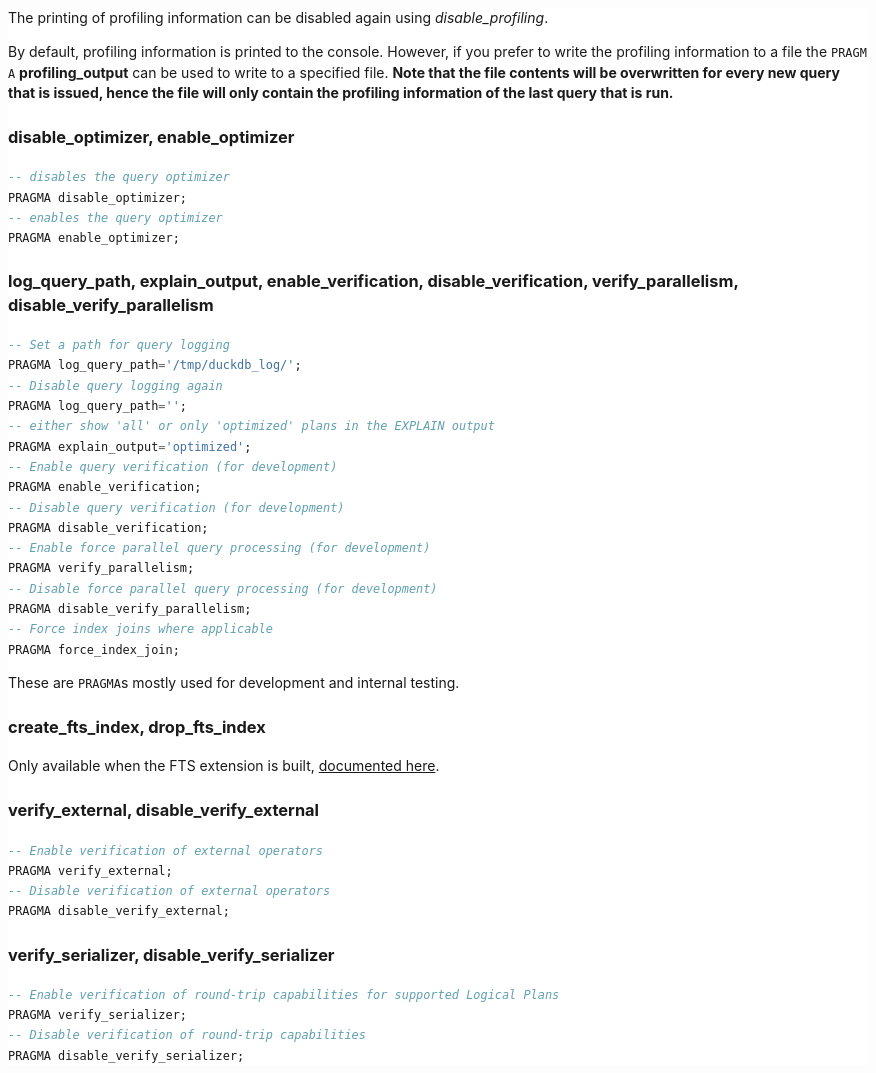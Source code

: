 The printing of profiling information can be disabled again using *disable_profiling*.

By default, profiling information is printed to the console. However, if you prefer to write the profiling information to a file the `PRAGMA` **profiling_output** can be used to write to a specified file. **Note that the file contents will be overwritten for every new query that is issued, hence the file will only contain the profiling information of the last query that is run.**

### disable_optimizer, enable_optimizer
```sql
-- disables the query optimizer
PRAGMA disable_optimizer;
-- enables the query optimizer
PRAGMA enable_optimizer;
```

### log_query_path, explain_output, enable_verification, disable_verification, verify_parallelism, disable_verify_parallelism
```sql
-- Set a path for query logging
PRAGMA log_query_path='/tmp/duckdb_log/';
-- Disable query logging again
PRAGMA log_query_path='';
-- either show 'all' or only 'optimized' plans in the EXPLAIN output
PRAGMA explain_output='optimized';
-- Enable query verification (for development)
PRAGMA enable_verification;
-- Disable query verification (for development)
PRAGMA disable_verification;
-- Enable force parallel query processing (for development)
PRAGMA verify_parallelism;
-- Disable force parallel query processing (for development)
PRAGMA disable_verify_parallelism;
-- Force index joins where applicable
PRAGMA force_index_join;
```

These are `PRAGMA`s mostly used for development and internal testing.

### create_fts_index, drop_fts_index
Only available when the FTS extension is built, [documented here](../extensions/full_text_search).

### verify_external, disable_verify_external
```sql
-- Enable verification of external operators
PRAGMA verify_external;
-- Disable verification of external operators
PRAGMA disable_verify_external;
```

### verify_serializer, disable_verify_serializer
```sql
-- Enable verification of round-trip capabilities for supported Logical Plans
PRAGMA verify_serializer;
-- Disable verification of round-trip capabilities
PRAGMA disable_verify_serializer;
```
